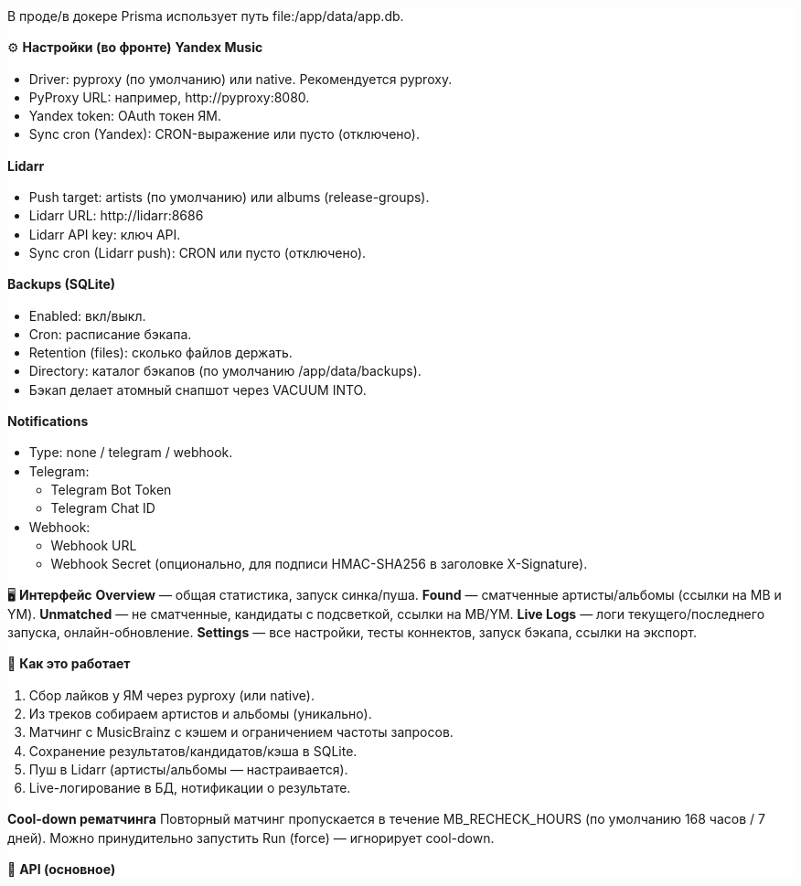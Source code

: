 В проде/в докере Prisma использует путь file:/app/data/app.db.

⚙️ **Настройки (во фронте)**
**Yandex Music**

- Driver: pyproxy (по умолчанию) или native. Рекомендуется pyproxy.
- PyProxy URL: например, http://pyproxy:8080.
- Yandex token: OAuth токен ЯМ.
- Sync cron (Yandex): CRON-выражение или пусто (отключено).

**Lidarr**

- Push target: artists (по умолчанию) или albums (release-groups).
- Lidarr URL: http://lidarr:8686
- Lidarr API key: ключ API.
- Sync cron (Lidarr push): CRON или пусто (отключено).

**Backups (SQLite)**

- Enabled: вкл/выкл.
- Cron: расписание бэкапа.
- Retention (files): сколько файлов держать.
- Directory: каталог бэкапов (по умолчанию /app/data/backups).
- Бэкап делает атомный снапшот через VACUUM INTO.

**Notifications**

- Type: none / telegram / webhook.
- Telegram:
  - Telegram Bot Token
  - Telegram Chat ID
- Webhook:
  - Webhook URL
  - Webhook Secret (опционально, для подписи HMAC-SHA256 в заголовке X-Signature).

🖥️ **Интерфейс**
**Overview** — общая статистика, запуск синка/пуша.
**Found** — сматченные артисты/альбомы (ссылки на MB и YM).
**Unmatched** — не сматченные, кандидаты c подсветкой, ссылки на MB/YM.
**Live Logs** — логи текущего/последнего запуска, онлайн-обновление.
**Settings** — все настройки, тесты коннектов, запуск бэкапа, ссылки на экспорт.

🔁 **Как это работает**

1. Сбор лайков у ЯМ через pyproxy (или native).
2. Из треков собираем артистов и альбомы (уникально).
3. Матчинг с MusicBrainz c кэшем и ограничением частоты запросов.
4. Сохранение результатов/кандидатов/кэша в SQLite.
5. Пуш в Lidarr (артисты/альбомы — настраивается).
6. Live-логирование в БД, нотификации о результате.

**Cool-down рематчинга**
Повторный матчинг пропускается в течение MB_RECHECK_HOURS (по умолчанию 168 часов / 7 дней).
Можно принудительно запустить Run (force) — игнорирует cool-down.

🔗 **API (основное)**
